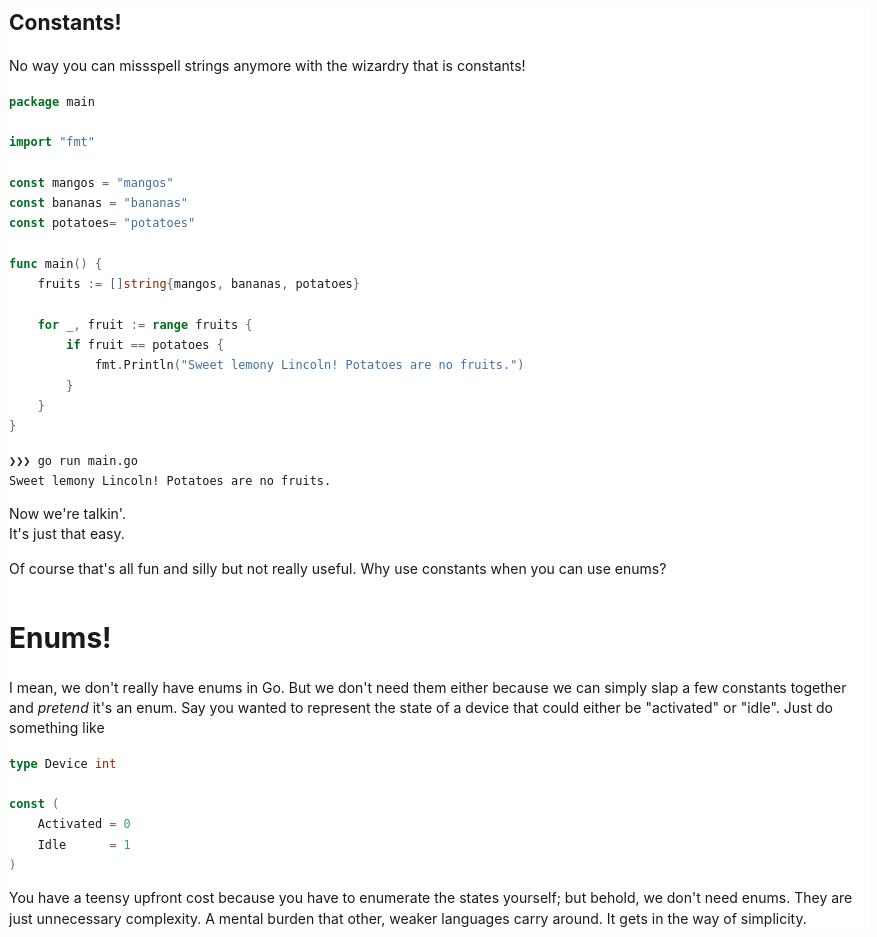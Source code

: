 ## Constants!

No way you can missspell strings anymore with the wizardry that is constants!

```go
package main

import "fmt"

const mangos = "mangos"
const bananas = "bananas"
const potatoes= "potatoes"

func main() {
	fruits := []string{mangos, bananas, potatoes}

	for _, fruit := range fruits {
		if fruit == potatoes {
			fmt.Println("Sweet lemony Lincoln! Potatoes are no fruits.")
		}
	}
}
```

```sh
❯❯❯ go run main.go
Sweet lemony Lincoln! Potatoes are no fruits.
```

Now we're talkin'.  
It's just that easy.

Of course that's all fun and silly but not really useful.
Why use constants when you can use enums?

# Enums!

I mean, we don't really have enums in Go.
But we don't need them either because we can simply slap a few constants together and _pretend_ it's an enum.
Say you wanted to represent the state of a device that could either be "activated" or "idle". Just do something like

```go
type Device int

const (
	Activated = 0
	Idle      = 1
)
```

You have a teensy upfront cost because you have to enumerate the states yourself;
but behold, we don't need enums. They are just unnecessary complexity.
A mental burden that other, weaker languages carry around.
It gets in the way of simplicity.
